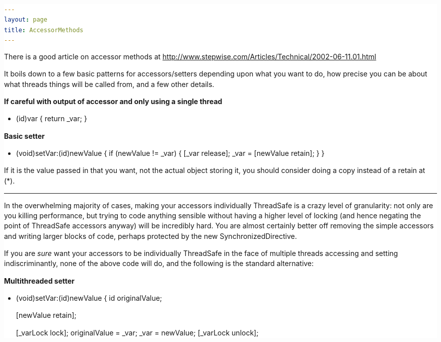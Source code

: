 ```yaml
---
layout: page
title: AccessorMethods
---
```




There is a good article on accessor methods at http://www.stepwise.com/Articles/Technical/2002-06-11.01.html

It boils down to a few basic patterns for accessors/setters depending upon what you want to do, how precise you can be about what threads things will be called from, and a few other details.

**If careful with output of accessor and only using a single thread**     
- (id)var
{
    return _var;
}


**Basic setter**     
- (void)setVar:(id)newValue
{
    if (newValue != _var) {
        [_var release];
        _var = [newValue retain];
    }
}

If it is the value passed in that you want, not the actual object storing it, you should consider doing a copy instead of a retain at (*).

----


In the overwhelming majority of cases, making your accessors individually ThreadSafe is a crazy level of granularity: not only are you killing performance, but trying to code anything sensible without having a higher level of locking (and hence negating the point of ThreadSafe accessors anyway) will be incredibly hard. You are almost certainly better off removing the simple accessors and writing larger blocks of code, perhaps protected by the new SynchronizedDirective.

If you are *sure* want your accessors to be individually ThreadSafe in the face of multiple threads accessing and setting indiscriminantly, none of the above code will do, and the following is the standard alternative:

**Multithreaded setter**     
- (void)setVar:(id)newValue
{
    id originalValue;

    [newValue retain];

    [_varLock lock];
    originalValue = _var;
    _var = newValue;
    [_varLock unlock];
